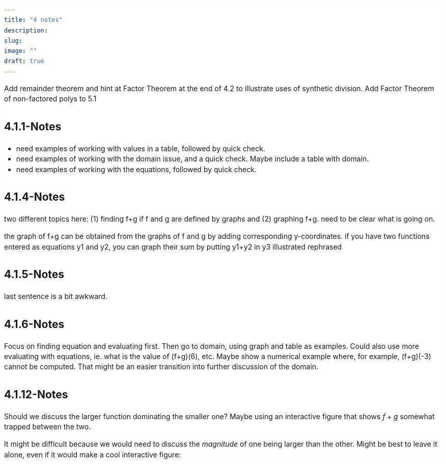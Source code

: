 ```yaml
---
title: "4 notes"
description:
slug:
image: ""
draft: true
---
```


Add remainder theorem and hint at Factor Theorem at the end of 4.2 to illustrate uses of synthetic division.
Add Factor Theorem of non-factored polys to 5.1

## 4.1.1-Notes
* need examples of working with values in a table, followed by quick check.
* need examples of working with the domain issue, and a quick check.  Maybe include a table with domain.
* need examples of working with the equations, followed by quick check.

## 4.1.4-Notes
two different topics here:  (1) finding f+g if f and g are defined by graphs and (2) graphing f+g.  need to be clear what is going on.

the graph of f+g can be obtained from the graphs of f and g by adding corresponding y-coordinates.
if you have two functions entered as equations y1 and y2, you can graph their sum by putting y1+y2 in y3
illustrated
rephrased

## 4.1.5-Notes
last sentence is a bit awkward.

## 4.1.6-Notes
Focus on finding equation and evaluating first.  Then go to domain, using graph and table as examples.  Could also use more evaluating with equations, ie. what is the value of (f+g)(6), etc.
Maybe show a numerical example where, for example, (f+g)(-3) cannot be computed.  That might be an easier transition into further discussion of the domain.


## 4.1.12-Notes
Should we discuss the larger function dominating the smaller one?  Maybe using an interactive figure that shows $f+g$ somewhat trapped between the two.

It might be difficult because we would need to discuss the *magnitude* of one being larger than the other.  Might be best to leave it alone, even if it would make a cool interactive figure:

<iframe scrolling="no" src="https://www.geogebra.org/material/iframe/id/UvML9AIH/width/868/height/334/border/888888/rc/false/ai/false/sdz/true/smb/false/stb/false/stbh/false/ld/false/sri/true/at/preferhtml5" width="868px" height="334px" style="border:0px;"></iframe>
